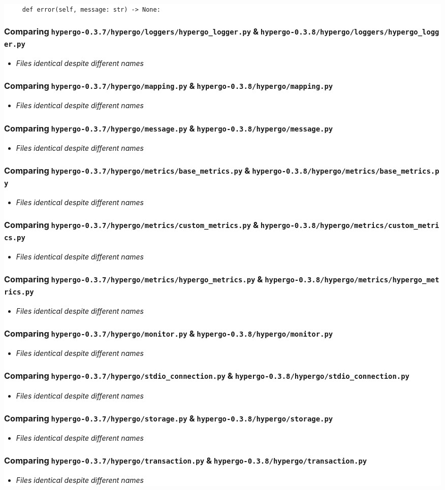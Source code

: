 ```diff
     def error(self, message: str) -> None:
```

### Comparing `hypergo-0.3.7/hypergo/loggers/hypergo_logger.py` & `hypergo-0.3.8/hypergo/loggers/hypergo_logger.py`

 * *Files identical despite different names*

### Comparing `hypergo-0.3.7/hypergo/mapping.py` & `hypergo-0.3.8/hypergo/mapping.py`

 * *Files identical despite different names*

### Comparing `hypergo-0.3.7/hypergo/message.py` & `hypergo-0.3.8/hypergo/message.py`

 * *Files identical despite different names*

### Comparing `hypergo-0.3.7/hypergo/metrics/base_metrics.py` & `hypergo-0.3.8/hypergo/metrics/base_metrics.py`

 * *Files identical despite different names*

### Comparing `hypergo-0.3.7/hypergo/metrics/custom_metrics.py` & `hypergo-0.3.8/hypergo/metrics/custom_metrics.py`

 * *Files identical despite different names*

### Comparing `hypergo-0.3.7/hypergo/metrics/hypergo_metrics.py` & `hypergo-0.3.8/hypergo/metrics/hypergo_metrics.py`

 * *Files identical despite different names*

### Comparing `hypergo-0.3.7/hypergo/monitor.py` & `hypergo-0.3.8/hypergo/monitor.py`

 * *Files identical despite different names*

### Comparing `hypergo-0.3.7/hypergo/stdio_connection.py` & `hypergo-0.3.8/hypergo/stdio_connection.py`

 * *Files identical despite different names*

### Comparing `hypergo-0.3.7/hypergo/storage.py` & `hypergo-0.3.8/hypergo/storage.py`

 * *Files identical despite different names*

### Comparing `hypergo-0.3.7/hypergo/transaction.py` & `hypergo-0.3.8/hypergo/transaction.py`

 * *Files identical despite different names*
